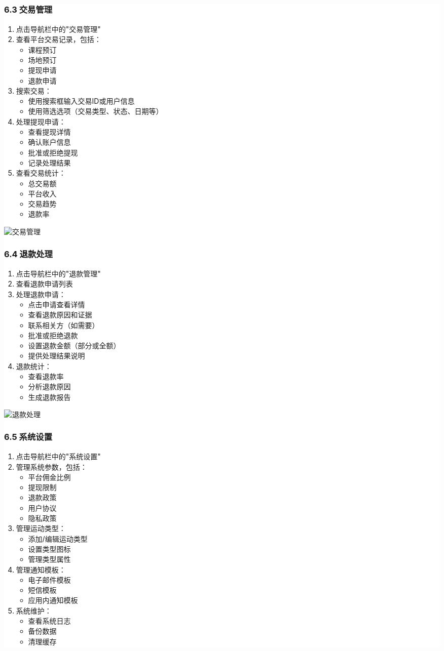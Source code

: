 ### 6.3 交易管理

1. 点击导航栏中的"交易管理"
2. 查看平台交易记录，包括：
   - 课程预订
   - 场地预订
   - 提现申请
   - 退款申请
3. 搜索交易：
   - 使用搜索框输入交易ID或用户信息
   - 使用筛选选项（交易类型、状态、日期等）
4. 处理提现申请：
   - 查看提现详情
   - 确认账户信息
   - 批准或拒绝提现
   - 记录处理结果
5. 查看交易统计：
   - 总交易额
   - 平台收入
   - 交易趋势
   - 退款率

![交易管理](https://example.com/transaction-management.png)

### 6.4 退款处理

1. 点击导航栏中的"退款管理"
2. 查看退款申请列表
3. 处理退款申请：
   - 点击申请查看详情
   - 查看退款原因和证据
   - 联系相关方（如需要）
   - 批准或拒绝退款
   - 设置退款金额（部分或全额）
   - 提供处理结果说明
4. 退款统计：
   - 查看退款率
   - 分析退款原因
   - 生成退款报告

![退款处理](https://example.com/refund-management.png)

### 6.5 系统设置

1. 点击导航栏中的"系统设置"
2. 管理系统参数，包括：
   - 平台佣金比例
   - 提现限制
   - 退款政策
   - 用户协议
   - 隐私政策
3. 管理运动类型：
   - 添加/编辑运动类型
   - 设置类型图标
   - 管理类型属性
4. 管理通知模板：
   - 电子邮件模板
   - 短信模板
   - 应用内通知模板
5. 系统维护：
   - 查看系统日志
   - 备份数据
   - 清理缓存